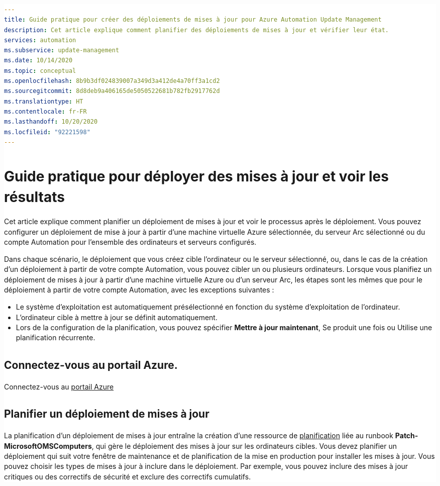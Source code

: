 ```yaml
---
title: Guide pratique pour créer des déploiements de mises à jour pour Azure Automation Update Management
description: Cet article explique comment planifier des déploiements de mises à jour et vérifier leur état.
services: automation
ms.subservice: update-management
ms.date: 10/14/2020
ms.topic: conceptual
ms.openlocfilehash: 8b9b3df024839007a349d3a412de4a70ff3a1cd2
ms.sourcegitcommit: 8d8deb9a406165de5050522681b782fb2917762d
ms.translationtype: HT
ms.contentlocale: fr-FR
ms.lasthandoff: 10/20/2020
ms.locfileid: "92221598"
---
```

# <a name="how-to-deploy-updates-and-review-results"></a>Guide pratique pour déployer des mises à jour et voir les résultats

Cet article explique comment planifier un déploiement de mises à jour et voir le processus après le déploiement. Vous pouvez configurer un déploiement de mise à jour à partir d’une machine virtuelle Azure sélectionnée, du serveur Arc sélectionné ou du compte Automation pour l’ensemble des ordinateurs et serveurs configurés.

Dans chaque scénario, le déploiement que vous créez cible l’ordinateur ou le serveur sélectionné, ou, dans le cas de la création d’un déploiement à partir de votre compte Automation, vous pouvez cibler un ou plusieurs ordinateurs. Lorsque vous planifiez un déploiement de mises à jour à partir d’une machine virtuelle Azure ou d’un serveur Arc, les étapes sont les mêmes que pour le déploiement à partir de votre compte Automation, avec les exceptions suivantes :

* Le système d’exploitation est automatiquement présélectionné en fonction du système d’exploitation de l’ordinateur.
* L’ordinateur cible à mettre à jour se définit automatiquement.
* Lors de la configuration de la planification, vous pouvez spécifier **Mettre à jour maintenant**, Se produit une fois ou Utilise une planification récurrente.

## <a name="sign-in-to-the-azure-portal"></a>Connectez-vous au portail Azure.

Connectez-vous au [portail Azure](https://portal.azure.com)

## <a name="schedule-an-update-deployment"></a>Planifier un déploiement de mises à jour

La planification d’un déploiement de mises à jour entraîne la création d’une ressource de [planification](../shared-resources/schedules.md) liée au runbook **Patch-MicrosoftOMSComputers**, qui gère le déploiement des mises à jour sur les ordinateurs cibles. Vous devez planifier un déploiement qui suit votre fenêtre de maintenance et de planification de la mise en production pour installer les mises à jour. Vous pouvez choisir les types de mises à jour à inclure dans le déploiement. Par exemple, vous pouvez inclure des mises à jour critiques ou des correctifs de sécurité et exclure des correctifs cumulatifs.
